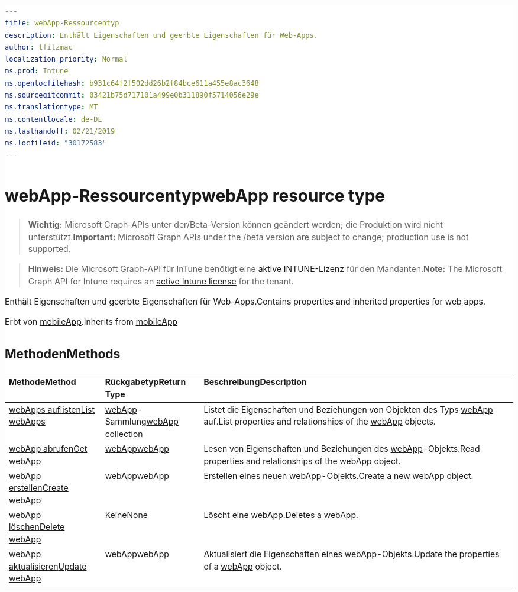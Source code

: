```yaml
---
title: webApp-Ressourcentyp
description: Enthält Eigenschaften und geerbte Eigenschaften für Web-Apps.
author: tfitzmac
localization_priority: Normal
ms.prod: Intune
ms.openlocfilehash: b931c64f2f502dd26b2f84bce611a455e8ac3648
ms.sourcegitcommit: 03421b75d717101a499e0b311890f5714056e29e
ms.translationtype: MT
ms.contentlocale: de-DE
ms.lasthandoff: 02/21/2019
ms.locfileid: "30172583"
---
```

# <a name="webapp-resource-type"></a><span data-ttu-id="a781f-103">webApp-Ressourcentyp</span><span class="sxs-lookup"><span data-stu-id="a781f-103">webApp resource type</span></span>

> <span data-ttu-id="a781f-104">**Wichtig:** Microsoft Graph-APIs unter der/Beta-Version können geändert werden; die Produktion wird nicht unterstützt.</span><span class="sxs-lookup"><span data-stu-id="a781f-104">**Important:** Microsoft Graph APIs under the /beta version are subject to change; production use is not supported.</span></span>

> <span data-ttu-id="a781f-105">**Hinweis:** Die Microsoft Graph-API für InTune benötigt eine [aktive INTUNE-Lizenz](https://go.microsoft.com/fwlink/?linkid=839381) für den Mandanten.</span><span class="sxs-lookup"><span data-stu-id="a781f-105">**Note:** The Microsoft Graph API for Intune requires an [active Intune license](https://go.microsoft.com/fwlink/?linkid=839381) for the tenant.</span></span>

<span data-ttu-id="a781f-106">Enthält Eigenschaften und geerbte Eigenschaften für Web-Apps.</span><span class="sxs-lookup"><span data-stu-id="a781f-106">Contains properties and inherited properties for web apps.</span></span>


<span data-ttu-id="a781f-107">Erbt von [mobileApp](../resources/intune-apps-mobileapp.md).</span><span class="sxs-lookup"><span data-stu-id="a781f-107">Inherits from [mobileApp](../resources/intune-apps-mobileapp.md)</span></span>

## <a name="methods"></a><span data-ttu-id="a781f-108">Methoden</span><span class="sxs-lookup"><span data-stu-id="a781f-108">Methods</span></span>
|<span data-ttu-id="a781f-109">Methode</span><span class="sxs-lookup"><span data-stu-id="a781f-109">Method</span></span>|<span data-ttu-id="a781f-110">Rückgabetyp</span><span class="sxs-lookup"><span data-stu-id="a781f-110">Return Type</span></span>|<span data-ttu-id="a781f-111">Beschreibung</span><span class="sxs-lookup"><span data-stu-id="a781f-111">Description</span></span>|
|:---|:---|:---|
|[<span data-ttu-id="a781f-112">webApps auflisten</span><span class="sxs-lookup"><span data-stu-id="a781f-112">List webApps</span></span>](../api/intune-apps-webapp-list.md)|<span data-ttu-id="a781f-113">[webApp](../resources/intune-apps-webapp.md)-Sammlung</span><span class="sxs-lookup"><span data-stu-id="a781f-113">[webApp](../resources/intune-apps-webapp.md) collection</span></span>|<span data-ttu-id="a781f-114">Listet die Eigenschaften und Beziehungen von Objekten des Typs [webApp](../resources/intune-apps-webapp.md) auf.</span><span class="sxs-lookup"><span data-stu-id="a781f-114">List properties and relationships of the [webApp](../resources/intune-apps-webapp.md) objects.</span></span>|
|[<span data-ttu-id="a781f-115">webApp abrufen</span><span class="sxs-lookup"><span data-stu-id="a781f-115">Get webApp</span></span>](../api/intune-apps-webapp-get.md)|[<span data-ttu-id="a781f-116">webApp</span><span class="sxs-lookup"><span data-stu-id="a781f-116">webApp</span></span>](../resources/intune-apps-webapp.md)|<span data-ttu-id="a781f-117">Lesen von Eigenschaften und Beziehungen des [webApp](../resources/intune-apps-webapp.md)-Objekts.</span><span class="sxs-lookup"><span data-stu-id="a781f-117">Read properties and relationships of the [webApp](../resources/intune-apps-webapp.md) object.</span></span>|
|[<span data-ttu-id="a781f-118">webApp erstellen</span><span class="sxs-lookup"><span data-stu-id="a781f-118">Create webApp</span></span>](../api/intune-apps-webapp-create.md)|[<span data-ttu-id="a781f-119">webApp</span><span class="sxs-lookup"><span data-stu-id="a781f-119">webApp</span></span>](../resources/intune-apps-webapp.md)|<span data-ttu-id="a781f-120">Erstellen eines neuen [webApp](../resources/intune-apps-webapp.md)-Objekts.</span><span class="sxs-lookup"><span data-stu-id="a781f-120">Create a new [webApp](../resources/intune-apps-webapp.md) object.</span></span>|
|[<span data-ttu-id="a781f-121">webApp löschen</span><span class="sxs-lookup"><span data-stu-id="a781f-121">Delete webApp</span></span>](../api/intune-apps-webapp-delete.md)|<span data-ttu-id="a781f-122">Keine</span><span class="sxs-lookup"><span data-stu-id="a781f-122">None</span></span>|<span data-ttu-id="a781f-123">Löscht eine [webApp](../resources/intune-apps-webapp.md).</span><span class="sxs-lookup"><span data-stu-id="a781f-123">Deletes a [webApp](../resources/intune-apps-webapp.md).</span></span>|
|[<span data-ttu-id="a781f-124">webApp aktualisieren</span><span class="sxs-lookup"><span data-stu-id="a781f-124">Update webApp</span></span>](../api/intune-apps-webapp-update.md)|[<span data-ttu-id="a781f-125">webApp</span><span class="sxs-lookup"><span data-stu-id="a781f-125">webApp</span></span>](../resources/intune-apps-webapp.md)|<span data-ttu-id="a781f-126">Aktualisiert die Eigenschaften eines [webApp](../resources/intune-apps-webapp.md)-Objekts.</span><span class="sxs-lookup"><span data-stu-id="a781f-126">Update the properties of a [webApp](../resources/intune-apps-webapp.md) object.</span></span>|
